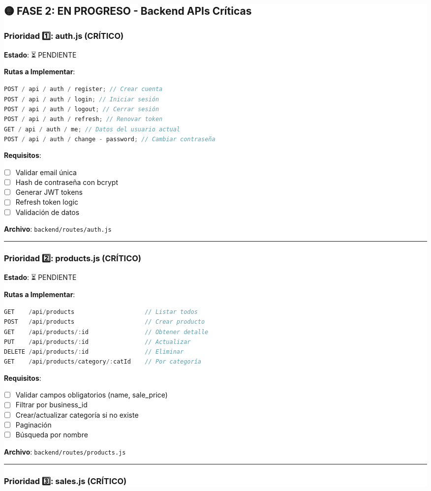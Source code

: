 ## 🟡 FASE 2: EN PROGRESO - Backend APIs Críticas

### Prioridad 1️⃣: auth.js (CRÍTICO)

**Estado**: ⏳ PENDIENTE

**Rutas a Implementar**:

```javascript
POST / api / auth / register; // Crear cuenta
POST / api / auth / login; // Iniciar sesión
POST / api / auth / logout; // Cerrar sesión
POST / api / auth / refresh; // Renovar token
GET / api / auth / me; // Datos del usuario actual
POST / api / auth / change - password; // Cambiar contraseña
```

**Requisitos**:

- [ ] Validar email única
- [ ] Hash de contraseña con bcrypt
- [ ] Generar JWT tokens
- [ ] Refresh token logic
- [ ] Validación de datos

**Archivo**: `backend/routes/auth.js`

---

### Prioridad 2️⃣: products.js (CRÍTICO)

**Estado**: ⏳ PENDIENTE

**Rutas a Implementar**:

```javascript
GET    /api/products                    // Listar todos
POST   /api/products                    // Crear producto
GET    /api/products/:id                // Obtener detalle
PUT    /api/products/:id                // Actualizar
DELETE /api/products/:id                // Eliminar
GET    /api/products/category/:catId    // Por categoría
```

**Requisitos**:

- [ ] Validar campos obligatorios (name, sale_price)
- [ ] Filtrar por business_id
- [ ] Crear/actualizar categoría si no existe
- [ ] Paginación
- [ ] Búsqueda por nombre

**Archivo**: `backend/routes/products.js`

---

### Prioridad 3️⃣: sales.js (CRÍTICO)
